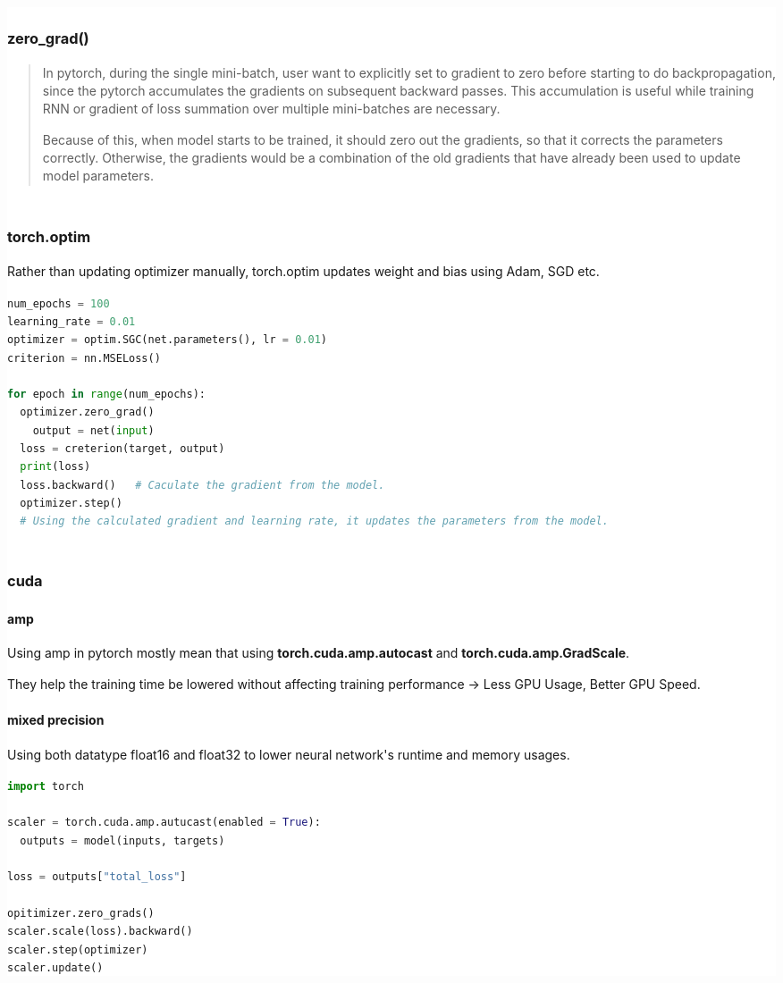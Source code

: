 

### <br>zero_grad()

> In pytorch, during the single mini-batch, user want to explicitly set to gradient to zero before starting to do backpropagation, since the pytorch accumulates the gradients on subsequent backward passes. This accumulation is useful while training RNN or gradient of loss summation over multiple mini-batches are necessary.
>
> Because of this, when model starts to be trained, it should zero out the gradients, so that it corrects the parameters correctly. Otherwise, the gradients would be a combination of the old gradients that have already been used to update model parameters.



### <br>torch.optim

Rather than updating optimizer manually, torch.optim updates weight and bias using Adam, SGD etc.

```python
num_epochs = 100
learning_rate = 0.01
optimizer = optim.SGC(net.parameters(), lr = 0.01)
criterion = nn.MSELoss()

for epoch in range(num_epochs):
  optimizer.zero_grad()
	output = net(input)
  loss = creterion(target, output)
  print(loss)
  loss.backward() 	# Caculate the gradient from the model. 
  optimizer.step()	
  # Using the calculated gradient and learning rate, it updates the parameters from the model.
```





### <br>cuda

#### amp

Using amp in pytorch mostly mean that using **torch.cuda.amp.autocast** and **torch.cuda.amp.GradScale**.

They help the training time be lowered without affecting training performance -> Less GPU Usage, Better GPU Speed.



#### mixed precision

Using both datatype float16 and float32 to lower neural network's runtime and memory usages.

```python
import torch

scaler = torch.cuda.amp.autucast(enabled = True):
  outputs = model(inputs, targets)

loss = outputs["total_loss"]

opitimizer.zero_grads()
scaler.scale(loss).backward()
scaler.step(optimizer)
scaler.update()
```
